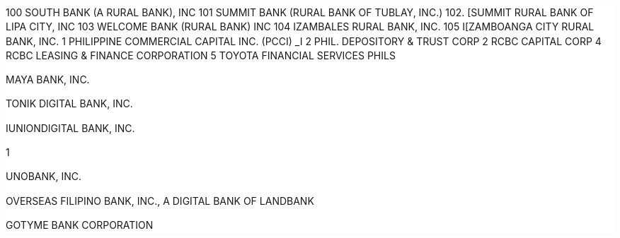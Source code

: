 100 SOUTH BANK (A RURAL BANK), INC 101 SUMMIT BANK (RURAL BANK OF TUBLAY, INC.) 102. [SUMMIT RURAL BANK OF LIPA CITY, INC 103 WELCOME BANK (RURAL BANK) INC 104 IZAMBALES RURAL BANK, INC. 105 I[ZAMBOANGA CITY RURAL BANK, INC. 1 PHILIPPINE COMMERCIAL CAPITAL INC. (PCCI) _I 2 PHIL. DEPOSITORY & TRUST CORP 2 RCBC CAPITAL CORP 4 RCBC LEASING & FINANCE CORPORATION 5 TOYOTA FINANCIAL SERVICES PHILS

MAYA BANK, INC.

TONIK DIGITAL BANK, INC.

IUNIONDIGITAL BANK, INC.

1

UNOBANK, INC.

OVERSEAS FILIPINO BANK, INC., A DIGITAL BANK OF LANDBANK

GOTYME BANK CORPORATION